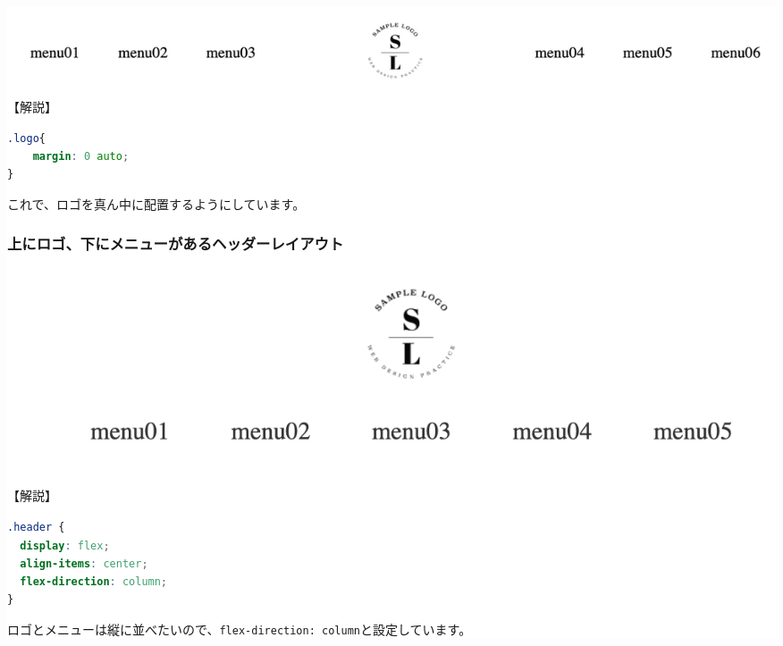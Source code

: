 ![Flexboxのヘッダー](ss-flexbox-header-02.png)

<iframe height="400" style="width: 100%;" scrolling="no" title="flexboxで作るヘッダーA" src="https://codepen.io/filledforest/embed/KKVYavM?height=400&theme-id=light&default-tab=html,result" frameborder="no" allowtransparency="true" allowfullscreen="true">
  See the Pen <a href='https://codepen.io/filledforest/pen/KKVYavM'>flexboxで作るヘッダーA</a> by Emi
  (<a href='https://codepen.io/filledforest'>@filledforest</a>) on <a href='https://codepen.io'>CodePen</a>.
</iframe>


【解説】

```css
.logo{
    margin: 0 auto;
}
```

これで、ロゴを真ん中に配置するようにしています。

### 上にロゴ、下にメニューがあるヘッダーレイアウト

![Flexboxのヘッダー](ss-flexbox-header-03.png)

<iframe height="400" style="width: 100%;" scrolling="no" title="flexboxで作るヘッダーC" src="https://codepen.io/filledforest/embed/bGEJgLd?height=400&theme-id=light&default-tab=html,result" frameborder="no" allowtransparency="true" allowfullscreen="true">
  See the Pen <a href='https://codepen.io/filledforest/pen/bGEJgLd'>flexboxで作るヘッダーC</a> by Emi
  (<a href='https://codepen.io/filledforest'>@filledforest</a>) on <a href='https://codepen.io'>CodePen</a>.
</iframe>

【解説】


```css
.header {
  display: flex;
  align-items: center;
  flex-direction: column;
}
```

ロゴとメニューは縦に並べたいので、`flex-direction: column`と設定しています。
